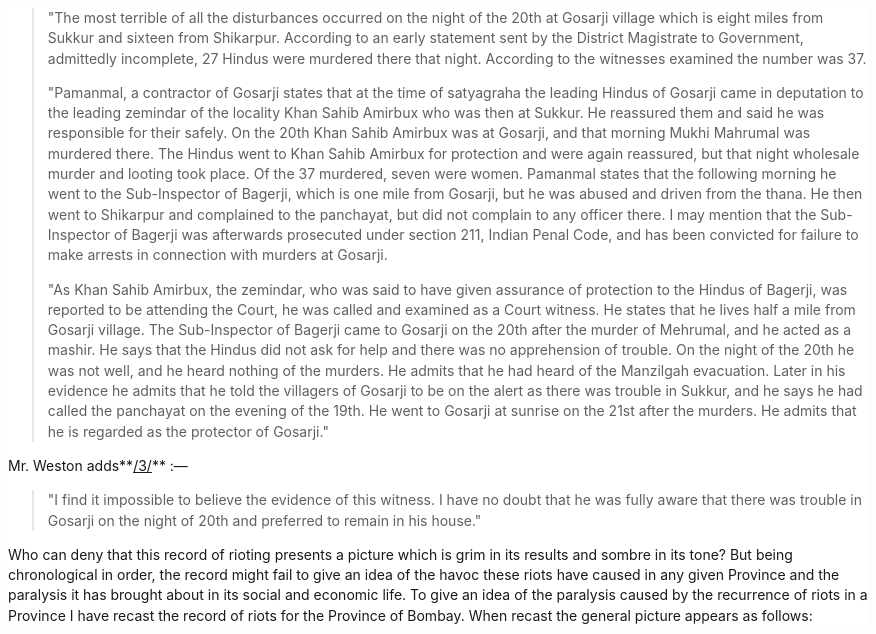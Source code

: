 > "The most terrible of all the disturbances occurred on the night of
> the 20th at Gosarji village which is eight miles from Sukkur and
> sixteen from Shikarpur. According to an early statement sent by the
> District Magistrate to Government, admittedly incomplete, 27 Hindus
> were murdered there that night. According to the witnesses examined
> the number was 37.
>
> "Pamanmal, a contractor of Gosarji states that at the time of
> satyagraha the leading Hindus of Gosarji came in deputation to the
> leading zemindar of the locality Khan Sahib Amirbux who was then at
> Sukkur. He reassured them and said he was responsible for their
> safely. On the 20th Khan Sahib Amirbux was at Gosarji, and that
> morning Mukhi Mahrumal was murdered there. The Hindus went to Khan
> Sahib Amirbux for protection and were again reassured, but that night
> wholesale murder and looting took place. Of the 37 murdered, seven
> were women. Pamanmal states that the following morning he went to the
> Sub-Inspector of Bagerji, which is one mile from Gosarji, but he was
> abused and driven from the thana. He then went to Shikarpur and
> complained to the panchayat, but did not complain to any officer
> there. I may mention that the Sub-Inspector of Bagerji was afterwards
> prosecuted under section 211, Indian Penal Code, and has been
> convicted for failure to make arrests in connection with murders at
> Gosarji.
>
> "As Khan Sahib Amirbux, the zemindar, who was said to have given
> assurance of protection to the Hindus of Bagerji, was reported to be
> attending the Court, he was called and examined as a Court witness. He
> states that he lives half a mile from Gosarji village. The
> Sub-Inspector of Bagerji came to Gosarji on the 20th after the murder
> of Mehrumal, and he acted as a mashir. He says that the Hindus did not
> ask for help and there was no apprehension of trouble. On the night of
> the 20th he was not well, and he heard nothing of the murders. He
> admits that he had heard of the Manzilgah evacuation. Later in his
> evidence he admits that he told the villagers of Gosarji to be on the
> alert as there was trouble in Sukkur, and he says he had called the
> panchayat on the evening of the 19th. He went to Gosarji at sunrise on
> the 21st after the murders. He admits that he is regarded as the
> protector of Gosarji."

 Mr. Weston adds**[/3/](#n03)** :—

> "I find it impossible to believe the evidence of this witness. I have
> no doubt that he was fully aware that there was trouble in Gosarji on
> the night of 20th and preferred to remain in his house."

 Who can deny that this record of rioting presents a picture which is
grim in its results and sombre in its tone? But being chronological in
order, the record might fail to give an idea of the havoc these riots
have caused in any given Province and the paralysis it has brought about
in its social and economic life. To give an idea of the paralysis caused
by the recurrence of riots in a Province I have recast the record of
riots for the Province of Bombay. When recast the general picture
appears as follows:
